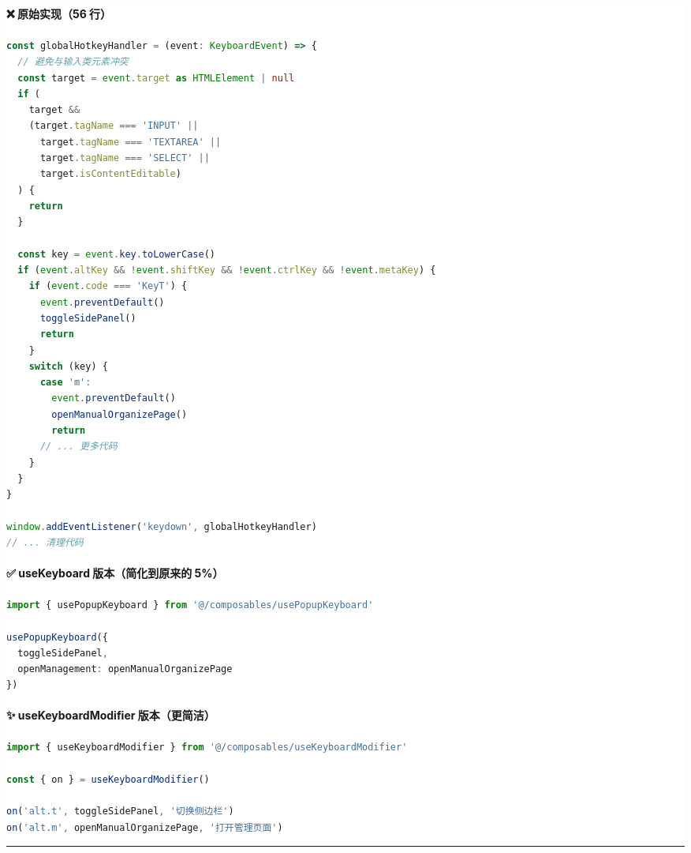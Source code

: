 #### ❌ 原始实现（56 行）

```typescript
const globalHotkeyHandler = (event: KeyboardEvent) => {
  // 避免与输入类元素冲突
  const target = event.target as HTMLElement | null
  if (
    target &&
    (target.tagName === 'INPUT' ||
      target.tagName === 'TEXTAREA' ||
      target.tagName === 'SELECT' ||
      target.isContentEditable)
  ) {
    return
  }

  const key = event.key.toLowerCase()
  if (event.altKey && !event.shiftKey && !event.ctrlKey && !event.metaKey) {
    if (event.code === 'KeyT') {
      event.preventDefault()
      toggleSidePanel()
      return
    }
    switch (key) {
      case 'm':
        event.preventDefault()
        openManualOrganizePage()
        return
      // ... 更多代码
    }
  }
}

window.addEventListener('keydown', globalHotkeyHandler)
// ... 清理代码
```

#### ✅ useKeyboard 版本（简化到原来的 5%）

```typescript
import { usePopupKeyboard } from '@/composables/usePopupKeyboard'

usePopupKeyboard({
  toggleSidePanel,
  openManagement: openManualOrganizePage
})
```

#### ✨ useKeyboardModifier 版本（更简洁）

```typescript
import { useKeyboardModifier } from '@/composables/useKeyboardModifier'

const { on } = useKeyboardModifier()

on('alt.t', toggleSidePanel, '切换侧边栏')
on('alt.m', openManualOrganizePage, '打开管理页面')
```

---
